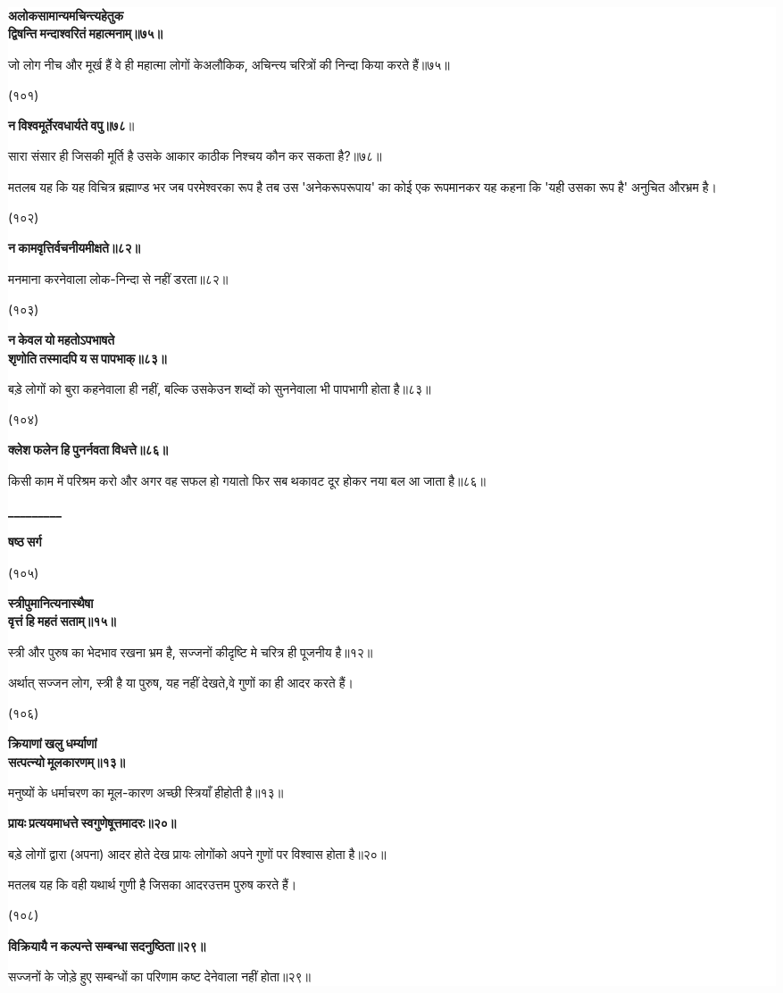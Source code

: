 **अलोकसामान्यमचिन्त्यहेतुक  
द्विषन्ति मन्दाश्वरितं महात्मनाम्॥७५॥**

 जो लोग नीच और मूर्ख हैं वे ही महात्मा लोगों केअलौकिक, अचिन्त्य चरित्रों की निन्दा किया करते हैं॥७५॥

(१०१)

**न विश्वमूर्तेरवधार्यते वपु॥७८**॥

 सारा संसार ही जिसकी मूर्ति है उसके आकार काठीक निश्चय कौन कर सकता है?॥७८॥

 मतलब यह कि यह विचित्र ब्रह्माण्ड भर जब परमेश्वरका रूप है तब उस 'अनेकरूपरूपाय' का कोई एक रूपमानकर यह कहना कि 'यही उसका रूप है' अनुचित औरभ्रम है।

(१०२)

**न कामवृत्तिर्वचनीयमीक्षते॥८२॥**

 मनमाना करनेवाला लोक-निन्दा से नहीं डरता॥८२॥

(१०३)

**न केवल यो महतोऽपभाषते  
शृणोति तस्मादपि य स पापभाक्॥८३॥**

 बड़े लोगों को बुरा कहनेवाला ही नहीं, बल्कि उसकेउन शब्दों को सुननेवाला भी पापभागी होता है॥८३॥

(१०४)

**क्लेश फलेन हि पुनर्नवता विधत्ते॥८६॥**

 किसी काम में परिश्रम करो और अगर वह सफल हो गयातो फिर सब थकावट दूर होकर नया बल आ जाता है॥८६॥

**\_\_\_\_\_\_\_\_\_**

**षष्ठ सर्ग**

(१०५)

**स्त्रीपुमानित्यनास्थैषा  
वृत्तं हि महतं सताम्॥१५॥**

 स्त्री और पुरुष का भेदभाव रखना भ्रम है, सज्जनों कीदृष्टि मे चरित्र ही पूजनीय है॥१२॥

 अर्थात् सज्जन लोग, स्त्री है या पुरुष, यह नहीं देखते,वे गुणों का ही आदर करते हैं।

(१०६)

**क्रियाणां खलु धर्म्याणां  
सत्पत्न्यो मूलकारणम्॥१३॥**

 मनुष्यों के धर्माचरण का मूल-कारण अच्छी स्त्रियाँ हीहोती है॥१३॥

**प्रायः प्रत्ययमाधत्ते स्वगुणेषूत्तमादरः॥२०॥**

 बड़े लोगों द्वारा (अपना) आदर होते देख प्रायः लोगोंको अपने गुणों पर विश्वास होता है॥२०॥

 मतलब यह कि वही यथार्थ गुणी है जिसका आदरउत्तम पुरुष करते हैं।

(१०८)

**विक्रियायै न कल्पन्ते सम्बन्धा सदनुष्ठिता॥२९॥**

 सज्जनों के जोड़े हुए सम्बन्धों का परिणाम कष्ट देनेवाला नहीं होता॥२९॥
